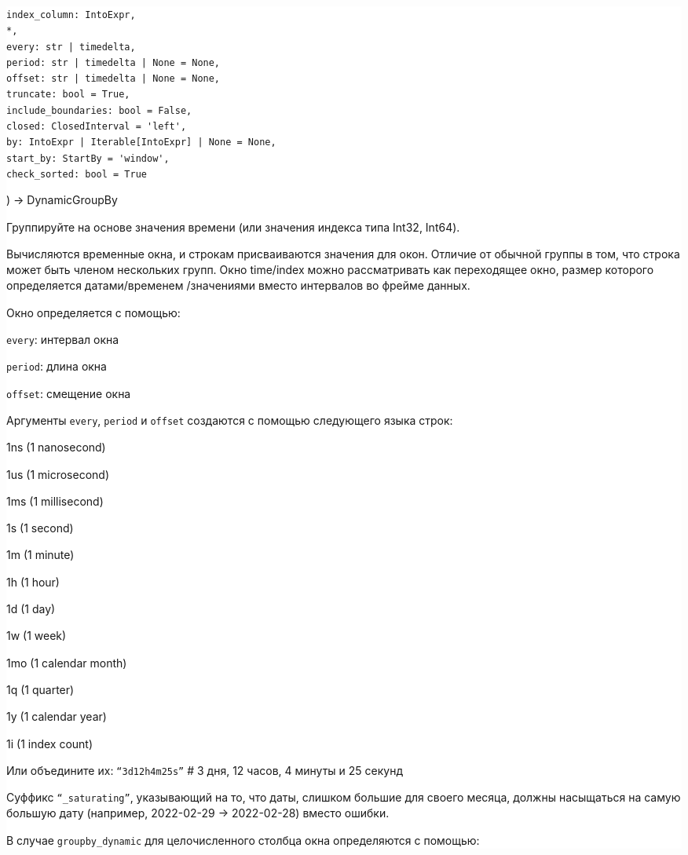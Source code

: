     index_column: IntoExpr, 
    *, 
    every: str | timedelta, 
    period: str | timedelta | None = None, 
    offset: str | timedelta | None = None, 
    truncate: bool = True, 
    include_boundaries: bool = False, 
    closed: ClosedInterval = 'left', 
    by: IntoExpr | Iterable[IntoExpr] | None = None, 
    start_by: StartBy = 'window', 
    check_sorted: bool = True
) → DynamicGroupBy

Группируйте на основе значения времени (или значения индекса типа Int32, Int64).

Вычисляются временные окна, и строкам присваиваются значения для окон. Отличие от обычной группы в том, что строка может быть членом нескольких групп. Окно time/index можно рассматривать как переходящее окно, размер которого определяется датами/временем /значениями вместо интервалов во фрейме данных.

Окно определяется с помощью:

`every`: интервал окна

`period`: длина окна

`offset`: смещение окна

Аргументы `every`, `period` и `offset` создаются с помощью следующего языка строк:

1ns (1 nanosecond)

1us (1 microsecond)

1ms (1 millisecond)

1s (1 second)

1m (1 minute)

1h (1 hour)

1d (1 day)

1w (1 week)

1mo (1 calendar month)

1q (1 quarter)

1y (1 calendar year)

1i (1 index count)

Или объедините их: `“3d12h4m25s”` # 3 дня, 12 часов, 4 минуты и 25 секунд

Суффикс  `“_saturating”`, указывающий на то, что даты, слишком большие для своего месяца, должны насыщаться на самую большую дату (например, 2022-02-29 -> 2022-02-28) вместо ошибки.

В случае `groupby_dynamic` для целочисленного столбца окна определяются с помощью:
